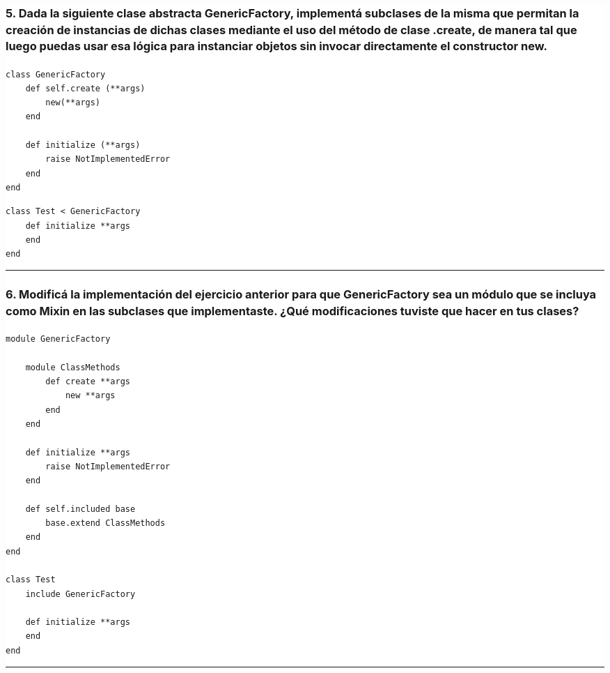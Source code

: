 
### 5. Dada la siguiente clase abstracta GenericFactory, implementá subclases de la misma que permitan la creación de instancias de dichas clases mediante el uso del método de clase .create, de manera tal que luego puedas usar esa lógica para instanciar objetos sin invocar directamente el constructor new.

```
class GenericFactory
    def self.create (**args)
        new(**args)
    end

    def initialize (**args)
        raise NotImplementedError
    end
end
```

```
class Test < GenericFactory
    def initialize **args
    end
end
```

---

### 6. Modificá la implementación del ejercicio anterior para que GenericFactory sea un módulo que se incluya como Mixin en las subclases que implementaste. ¿Qué modificaciones tuviste que hacer en tus clases?

```
module GenericFactory

    module ClassMethods
        def create **args
            new **args
        end
    end

    def initialize **args
        raise NotImplementedError
    end

    def self.included base
        base.extend ClassMethods
    end 
end

class Test
    include GenericFactory
    
    def initialize **args
    end
end
```

---